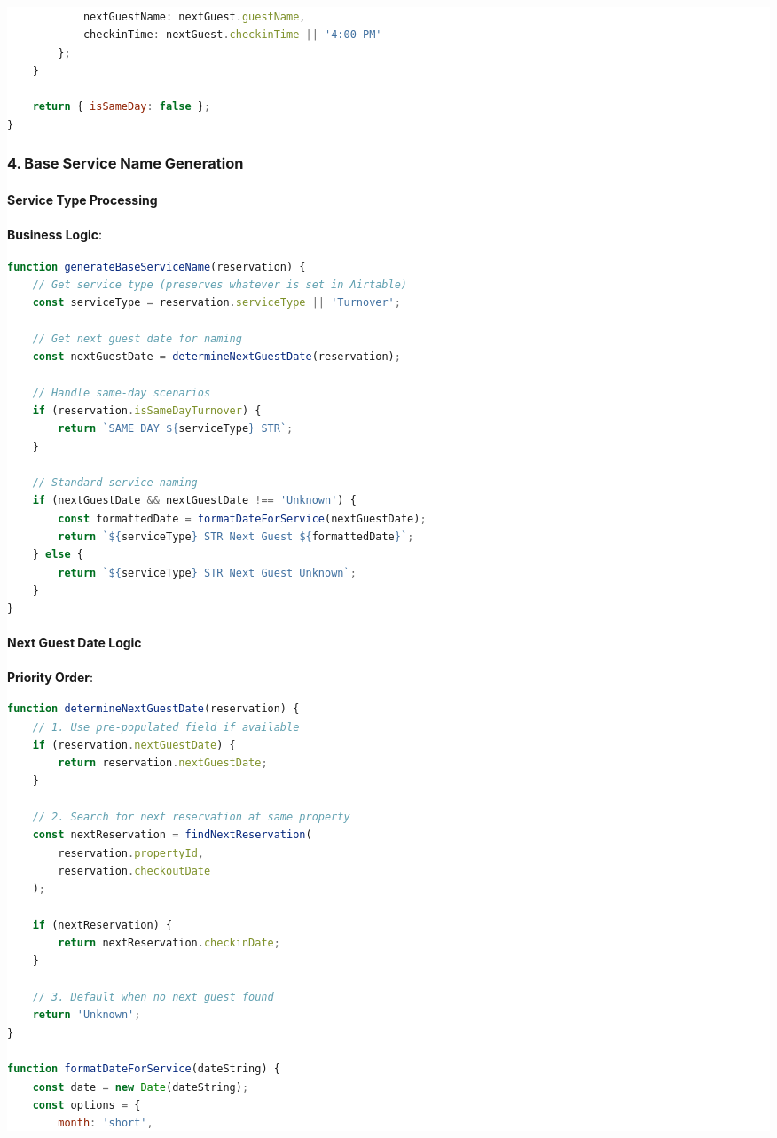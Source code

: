 ```javascript
            nextGuestName: nextGuest.guestName,
            checkinTime: nextGuest.checkinTime || '4:00 PM'
        };
    }
    
    return { isSameDay: false };
}
```

### 4. Base Service Name Generation

#### **Service Type Processing**
**Business Logic**:
```javascript
function generateBaseServiceName(reservation) {
    // Get service type (preserves whatever is set in Airtable)
    const serviceType = reservation.serviceType || 'Turnover';
    
    // Get next guest date for naming
    const nextGuestDate = determineNextGuestDate(reservation);
    
    // Handle same-day scenarios
    if (reservation.isSameDayTurnover) {
        return `SAME DAY ${serviceType} STR`;
    }
    
    // Standard service naming
    if (nextGuestDate && nextGuestDate !== 'Unknown') {
        const formattedDate = formatDateForService(nextGuestDate);
        return `${serviceType} STR Next Guest ${formattedDate}`;
    } else {
        return `${serviceType} STR Next Guest Unknown`;
    }
}
```

#### **Next Guest Date Logic**
**Priority Order**:
```javascript
function determineNextGuestDate(reservation) {
    // 1. Use pre-populated field if available
    if (reservation.nextGuestDate) {
        return reservation.nextGuestDate;
    }
    
    // 2. Search for next reservation at same property
    const nextReservation = findNextReservation(
        reservation.propertyId,
        reservation.checkoutDate
    );
    
    if (nextReservation) {
        return nextReservation.checkinDate;
    }
    
    // 3. Default when no next guest found
    return 'Unknown';
}

function formatDateForService(dateString) {
    const date = new Date(dateString);
    const options = { 
        month: 'short', 
```